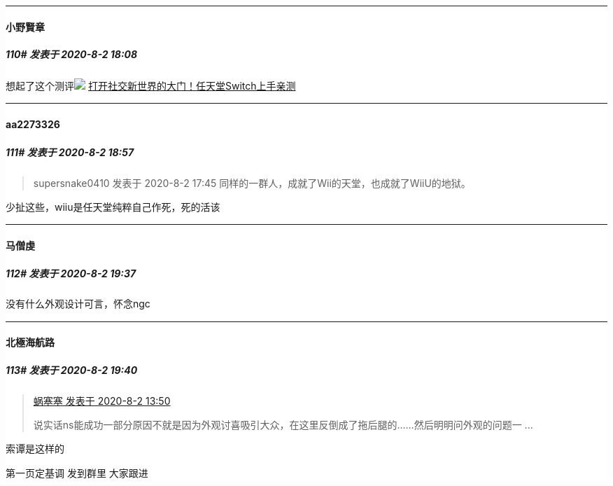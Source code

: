 




*****

####  小野賢章  
##### 110#       发表于 2020-8-2 18:08




想起了这个测评<img src="https://static.saraba1st.com/image/smiley/face2017/067.png" referrerpolicy="no-referrer">
[打开社交新世界的大门！任天堂Switch上手亲测](https://www.bilibili.com/video/BV1Vx411U7Dy)







*****

####  aa2273326  
##### 111#       发表于 2020-8-2 18:57



<blockquote>supersnake0410 发表于 2020-8-2 17:45
同样的一群人，成就了Wii的天堂，也成就了WiiU的地狱。</blockquote>
少扯这些，wiiu是任天堂纯粹自己作死，死的活该







*****

####  马僧虔  
##### 112#       发表于 2020-8-2 19:37




没有什么外观设计可言，怀念ngc







*****

####  北極海航路  
##### 113#       发表于 2020-8-2 19:40



<blockquote><a href="httphttps://bbs.saraba1st.com/2b/forum.php?mod=redirect&amp;goto=findpost&amp;pid=48292790&amp;ptid=1952513" target="_blank">蜗塞塞 发表于 2020-8-2 13:50</a>

说实话ns能成功一部分原因不就是因为外观讨喜吸引大众，在这里反倒成了拖后腿的……然后明明问外观的问题一 ...</blockquote>
索谭是这样的

第一页定基调 发到群里 大家跟进





                                              